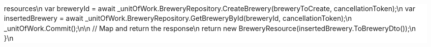 resources\n var breweryId = await \_unitOfWork.BreweryRepository.CreateBrewery(breweryToCreate, cancellationToken);\n var insertedBrewery = await \_unitOfWork.BreweryRepository.GetBreweryById(breweryId, cancellationToken);\n \_unitOfWork.Commit();\n\n // Map and return the response\n return new BreweryResource(insertedBrewery.ToBreweryDto());\n }\n